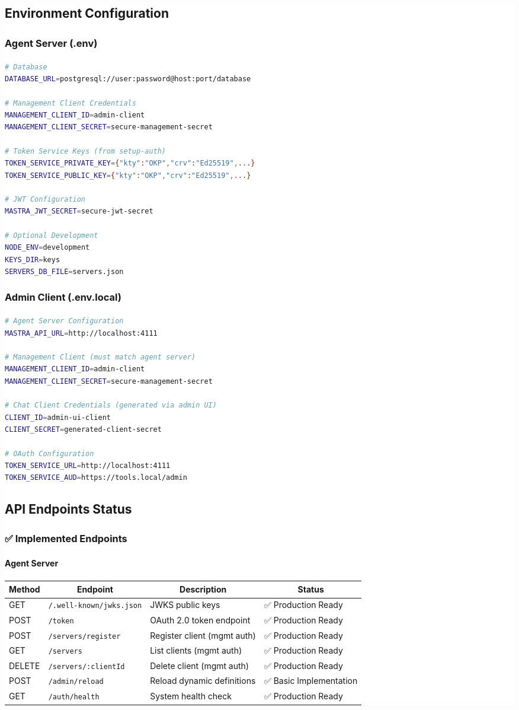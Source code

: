 ## Environment Configuration

### Agent Server (.env)
```bash
# Database
DATABASE_URL=postgresql://user:password@host:port/database

# Management Client Credentials
MANAGEMENT_CLIENT_ID=admin-client
MANAGEMENT_CLIENT_SECRET=secure-management-secret

# Token Service Keys (from setup-auth)
TOKEN_SERVICE_PRIVATE_KEY={"kty":"OKP","crv":"Ed25519",...}
TOKEN_SERVICE_PUBLIC_KEY={"kty":"OKP","crv":"Ed25519",...}

# JWT Configuration
MASTRA_JWT_SECRET=secure-jwt-secret

# Optional Development
NODE_ENV=development
KEYS_DIR=keys
SERVERS_DB_FILE=servers.json
```

### Admin Client (.env.local)
```bash
# Agent Server Configuration
MASTRA_API_URL=http://localhost:4111

# Management Client (must match agent server)
MANAGEMENT_CLIENT_ID=admin-client
MANAGEMENT_CLIENT_SECRET=secure-management-secret

# Chat Client Credentials (generated via admin UI)
CLIENT_ID=admin-ui-client
CLIENT_SECRET=generated-client-secret

# OAuth Configuration
TOKEN_SERVICE_URL=http://localhost:4111
TOKEN_SERVICE_AUD=https://tools.local/admin
```

## API Endpoints Status

### ✅ Implemented Endpoints

#### Agent Server
| Method | Endpoint | Description | Status |
|--------|----------|-------------|---------|
| GET | `/.well-known/jwks.json` | JWKS public keys | ✅ Production Ready |
| POST | `/token` | OAuth 2.0 token endpoint | ✅ Production Ready |
| POST | `/servers/register` | Register client (mgmt auth) | ✅ Production Ready |
| GET | `/servers` | List clients (mgmt auth) | ✅ Production Ready |
| DELETE | `/servers/:clientId` | Delete client (mgmt auth) | ✅ Production Ready |
| POST | `/admin/reload` | Reload dynamic definitions | ✅ Basic Implementation |
| GET | `/auth/health` | System health check | ✅ Production Ready |
